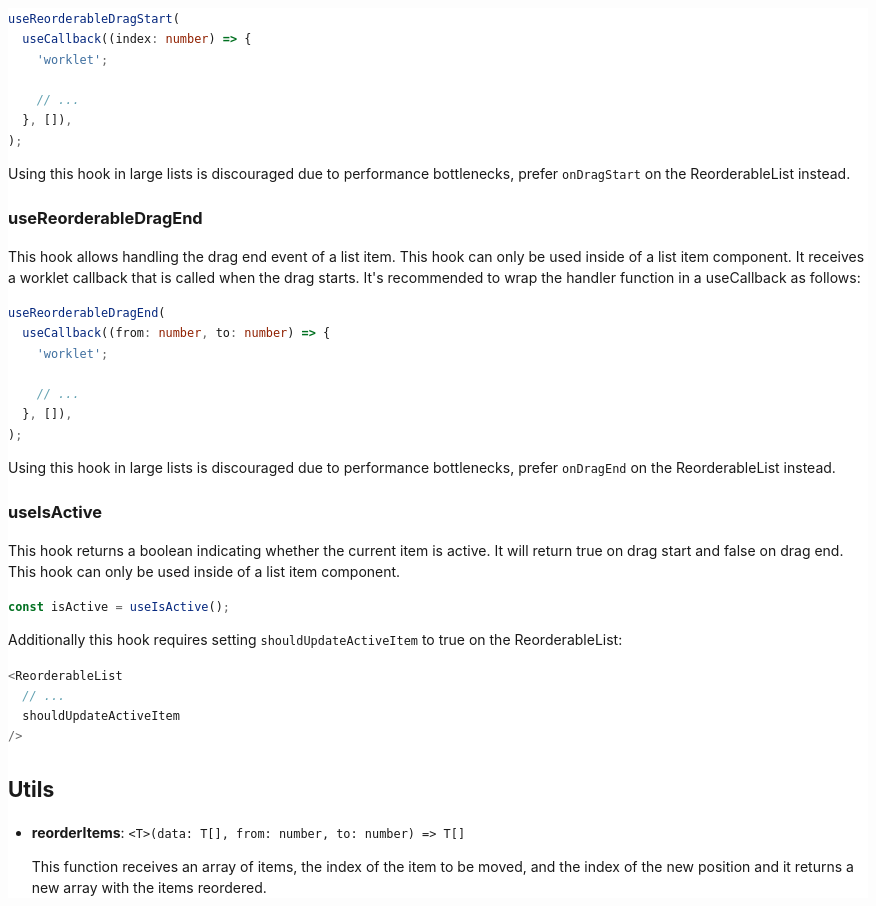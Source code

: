 ```typescript
useReorderableDragStart(
  useCallback((index: number) => {
    'worklet';

    // ...
  }, []),
);
```

Using this hook in large lists is discouraged due to performance bottlenecks, prefer `onDragStart` on the ReorderableList instead.

### useReorderableDragEnd

This hook allows handling the drag end event of a list item. This hook can only be used inside of a list item component. It receives a worklet callback that is called when the drag starts. It's recommended to wrap the handler function in a useCallback as follows:

```typescript
useReorderableDragEnd(
  useCallback((from: number, to: number) => {
    'worklet';

    // ...
  }, []),
);
```

Using this hook in large lists is discouraged due to performance bottlenecks, prefer `onDragEnd` on the ReorderableList instead.

### useIsActive

This hook returns a boolean indicating whether the current item is active. It will return true on drag start and false on drag end. This hook can only be used inside of a list item component.

```typescript
const isActive = useIsActive();
```

Additionally this hook requires setting `shouldUpdateActiveItem` to true on the ReorderableList:

```typescript
<ReorderableList
  // ...
  shouldUpdateActiveItem
/>
```

## Utils

- **reorderItems**: `<T>(data: T[], from: number, to: number) => T[]`

  This function receives an array of items, the index of the item to be moved, and the index of the new position and it returns a new array with the items reordered.
